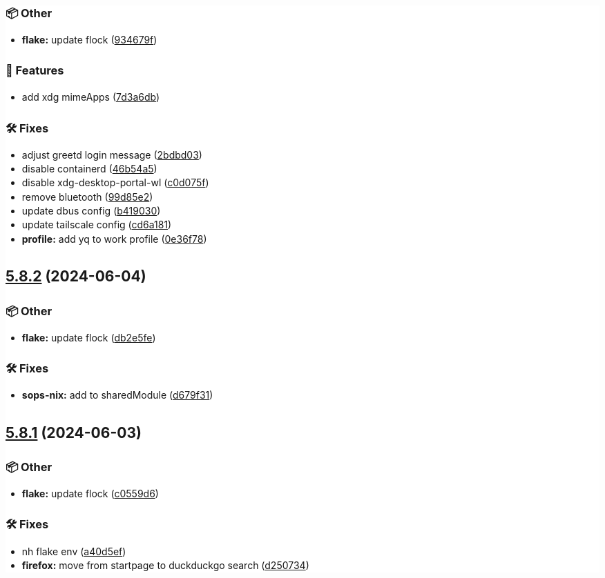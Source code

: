 ### 📦 Other

* **flake:** update flock ([934679f](https://gitlab.com/simonoscr/nixfiles/commit/934679fb6b9de7be35a23f060029a431d97b658e))

### 🚀 Features

* add xdg mimeApps ([7d3a6db](https://gitlab.com/simonoscr/nixfiles/commit/7d3a6dbda89b80d7f1d24508fb5afa5abe990942))

### 🛠 Fixes

* adjust greetd login message ([2bdbd03](https://gitlab.com/simonoscr/nixfiles/commit/2bdbd03457d2b6c2653d84d3c446326c11c0e37e))
* disable containerd ([46b54a5](https://gitlab.com/simonoscr/nixfiles/commit/46b54a536c2ca2ba76aa4baaf65dc8a974b913c0))
* disable xdg-desktop-portal-wl ([c0d075f](https://gitlab.com/simonoscr/nixfiles/commit/c0d075f8fd199801d91b05e3155c1fa9bcb05b4b))
* remove bluetooth ([99d85e2](https://gitlab.com/simonoscr/nixfiles/commit/99d85e2cab40e0c2f032d6e62a55e666ed08a5a1))
* update dbus config ([b419030](https://gitlab.com/simonoscr/nixfiles/commit/b4190309f02888979679cd5f77e035787e6c67a5))
* update tailscale config ([cd6a181](https://gitlab.com/simonoscr/nixfiles/commit/cd6a181b3f70279d301a34c117448eb9657c8701))
* **profile:** add yq to work profile ([0e36f78](https://gitlab.com/simonoscr/nixfiles/commit/0e36f78502806cf583e43bb9e3a1ea3d17ad5144))

## [5.8.2](https://gitlab.com/simonoscr/nixfiles/compare/5.8.1...5.8.2) (2024-06-04)

### 📦 Other

* **flake:** update flock ([db2e5fe](https://gitlab.com/simonoscr/nixfiles/commit/db2e5fe6a6e9bdd9f7634c71f21d926046f11804))

### 🛠 Fixes

* **sops-nix:** add to sharedModule ([d679f31](https://gitlab.com/simonoscr/nixfiles/commit/d679f31f5bedbac115de920c90c7b12521867fb9))

## [5.8.1](https://gitlab.com/simonoscr/nixfiles/compare/5.8.0...5.8.1) (2024-06-03)

### 📦 Other

* **flake:** update flock ([c0559d6](https://gitlab.com/simonoscr/nixfiles/commit/c0559d6482eb828170443688b69868e333ba1ffe))

### 🛠 Fixes

* nh flake env ([a40d5ef](https://gitlab.com/simonoscr/nixfiles/commit/a40d5efe9168c0f3872b2e6e711df951c5ae6400))
* **firefox:** move from startpage to duckduckgo search ([d250734](https://gitlab.com/simonoscr/nixfiles/commit/d2507343efd066ebd06490128ce8768489b5dee3))
